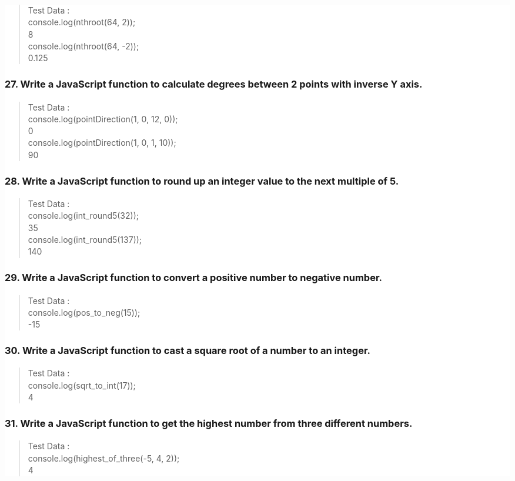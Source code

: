 > Test Data :  
console.log(nthroot(64, 2));  
8   
console.log(nthroot(64, -2));  
0.125  

<div class="tonic"></div>

### 27. Write a JavaScript function to calculate degrees between 2 points with inverse Y axis.

> Test Data :  
console.log(pointDirection(1, 0, 12, 0));  
0  
console.log(pointDirection(1, 0, 1, 10));  
90  

<div class="tonic"></div>

### 28. Write a JavaScript function to round up an integer value to the next multiple of 5.

> Test Data :  
console.log(int_round5(32));  
35  
console.log(int_round5(137));  
140  

<div class="tonic"></div>

### 29. Write a JavaScript function to convert a positive number to negative number.

> Test Data :  
console.log(pos_to_neg(15));  
-15  

<div class="tonic"></div>

### 30. Write a JavaScript function to cast a square root of a number to an integer.

> Test Data :  
console.log(sqrt_to_int(17));  
4  

<div class="tonic"></div>

### 31. Write a JavaScript function to get the highest number from three different numbers.

> Test Data :  
console.log(highest_of_three(-5, 4, 2));  
4  
